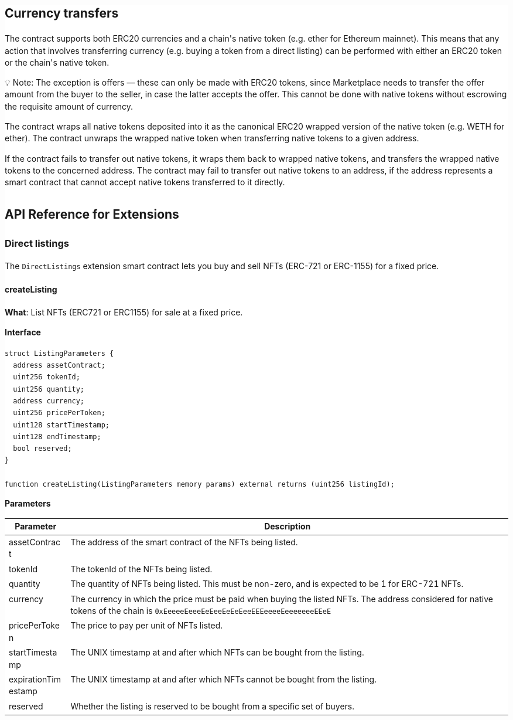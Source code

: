 ## Currency transfers
The contract supports both ERC20 currencies and a chain's native token (e.g. ether for Ethereum mainnet). This means that any action that involves transferring currency (e.g. buying a token from a direct listing) can be performed with either an ERC20 token or the chain's native token.

💡 Note: The exception is offers — these can only be made with ERC20 tokens, since Marketplace needs to transfer the offer amount from the buyer to the seller, in case the latter accepts the offer. This cannot be done with native tokens without escrowing the requisite amount of currency.

The contract wraps all native tokens deposited into it as the canonical ERC20 wrapped version of the native token (e.g. WETH for ether). The contract unwraps the wrapped native token when transferring native tokens to a given address.

If the contract fails to transfer out native tokens, it wraps them back to wrapped native tokens, and transfers the wrapped native tokens to the concerned address. The contract may fail to transfer out native tokens to an address, if the address represents a smart contract that cannot accept native tokens transferred to it directly.

## API Reference for Extensions

### Direct listings
The `DirectListings` extension smart contract lets you buy and sell NFTs (ERC-721 or ERC-1155) for a fixed price.

#### createListing
**What**: List NFTs (ERC721 or ERC1155) for sale at a fixed price.

**Interface**
```solidity
struct ListingParameters {
  address assetContract;
  uint256 tokenId;
  uint256 quantity;
  address currency;
  uint256 pricePerToken;
  uint128 startTimestamp;
  uint128 endTimestamp;
  bool reserved;
}
 
function createListing(ListingParameters memory params) external returns (uint256 listingId);
```

**Parameters**

| Parameter | Description |
|---|---|
| assetContract | The address of the smart contract of the NFTs being listed. |
| tokenId | The tokenId of the NFTs being listed. |
| quantity | The quantity of NFTs being listed. This must be non-zero, and is expected to be 1 for ERC-721 NFTs. |
| currency | The currency in which the price must be paid when buying the listed NFTs. The address considered for native tokens of the chain is `0xEeeeeEeeeEeEeeEeEeEeeEEEeeeeEeeeeeeeEEeE` |
| pricePerToken | The price to pay per unit of NFTs listed. |
| startTimestamp | The UNIX timestamp at and after which NFTs can be bought from the listing. |
| expirationTimestamp | The UNIX timestamp at and after which NFTs cannot be bought from the listing. |
| reserved | Whether the listing is reserved to be bought from a specific set of buyers. |
